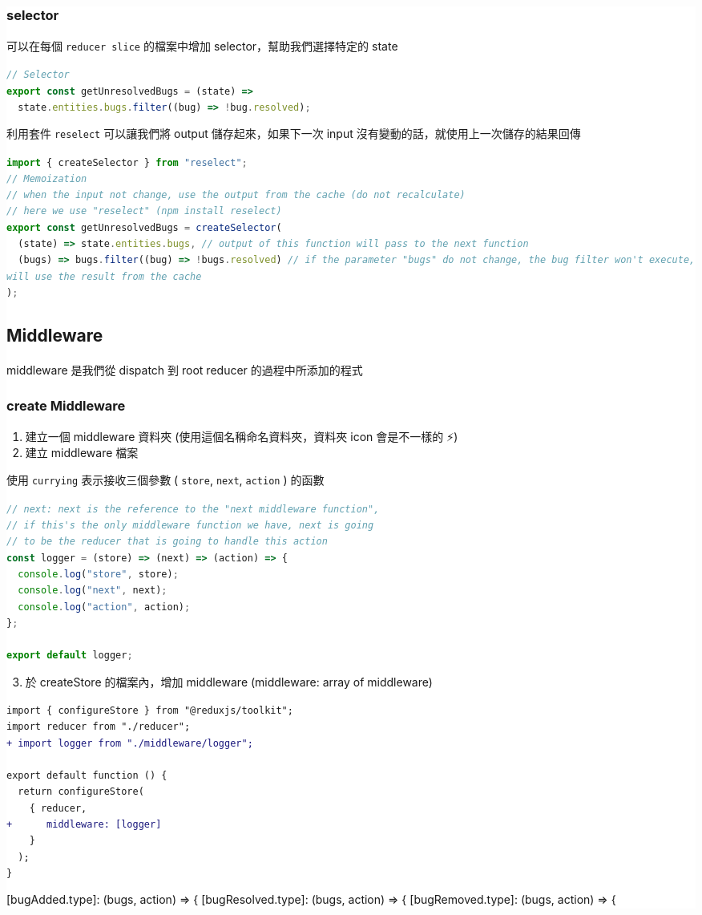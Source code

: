 ### selector
可以在每個 `reducer slice` 的檔案中增加 selector，幫助我們選擇特定的 state
```js
// Selector
export const getUnresolvedBugs = (state) =>
  state.entities.bugs.filter((bug) => !bug.resolved);
```

利用套件 `reselect` 可以讓我們將 output 儲存起來，如果下一次 input 沒有變動的話，就使用上一次儲存的結果回傳
```js
import { createSelector } from "reselect";
// Memoization
// when the input not change, use the output from the cache (do not recalculate)
// here we use "reselect" (npm install reselect)
export const getUnresolvedBugs = createSelector(
  (state) => state.entities.bugs, // output of this function will pass to the next function
  (bugs) => bugs.filter((bug) => !bugs.resolved) // if the parameter "bugs" do not change, the bug filter won't execute, will use the result from the cache
);

```
## Middleware
middleware 是我們從 dispatch 到 root reducer 的過程中所添加的程式

### create Middleware
1. 建立一個 middleware 資料夾 (使用這個名稱命名資料夾，資料夾 icon 會是不一樣的 ⚡)
2. 建立 middleware 檔案

使用 `currying` 表示接收三個參數 ( `store`, `next`, `action` ) 的函數
```js
// next: next is the reference to the "next middleware function",
// if this's the only middleware function we have, next is going
// to be the reducer that is going to handle this action
const logger = (store) => (next) => (action) => {
  console.log("store", store);
  console.log("next", next);
  console.log("action", action);
};

export default logger;

```

3. 於 createStore 的檔案內，增加 middleware (middleware: array of middleware)

```diff
import { configureStore } from "@reduxjs/toolkit";
import reducer from "./reducer";
+ import logger from "./middleware/logger";

export default function () {
  return configureStore(
    { reducer, 
+      middleware: [logger] 
    }
  );
}

```


  [bugAdded.type]: (bugs, action) => {
  [bugResolved.type]: (bugs, action) => {
  [bugRemoved.type]: (bugs, action) => {